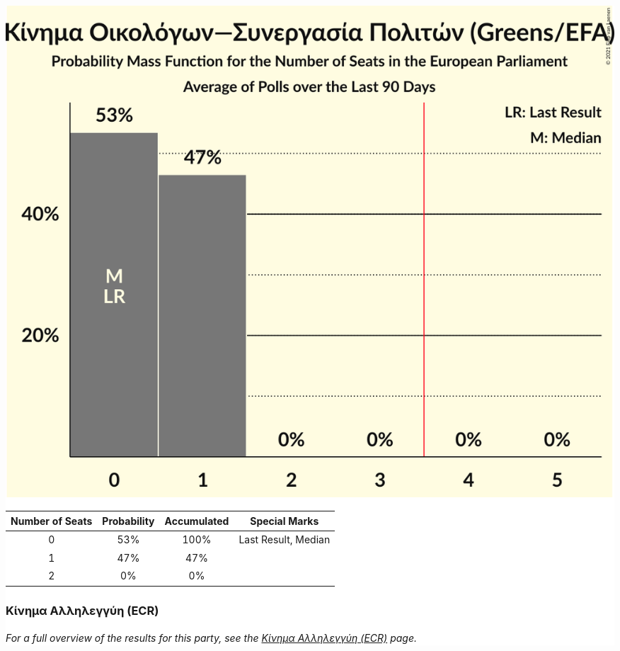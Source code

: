 ![Graph with seats probability mass function not yet produced](average-seats-pmf-κίνημαοικολόγων—συνεργασίαπολιτώνgreensefa.png "Seats Probability Mass Function")

| Number of Seats | Probability | Accumulated | Special Marks |
|:---------------:|:-----------:|:-----------:|:-------------:|
| 0 | 53% | 100% | Last Result, Median |
| 1 | 47% | 47% |  |
| 2 | 0% | 0% |  |

### Κίνημα Αλληλεγγύη (ECR)

*For a full overview of the results for this party, see the [Κίνημα Αλληλεγγύη (ECR)](party-κίνημααλληλεγγύηecr.html) page.*
